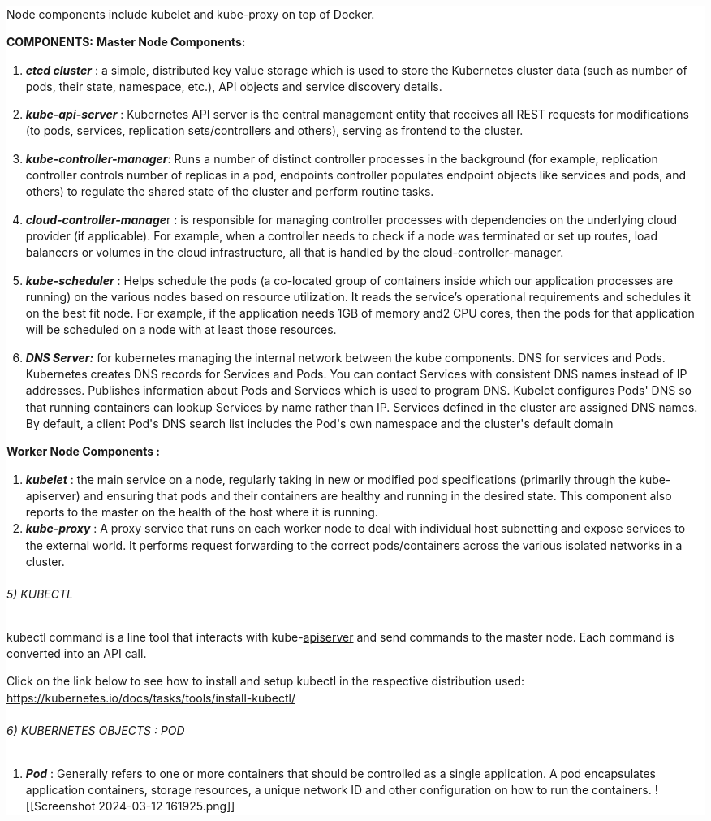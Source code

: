Node components include kubelet and kube-proxy on top of Docker.

**COMPONENTS:**
**Master Node Components:**
1) ***etcd cluster*** : a simple, distributed key value storage which is used to store the Kubernetes cluster data (such as number of pods, their state, namespace, etc.), API objects and service discovery details.

2) ***kube-api-server*** : Kubernetes API server is the central management entity that receives all REST requests for modifications (to pods, services, replication sets/controllers and others), serving as frontend to the cluster.

3) ***kube-controller-manager***: Runs a number of distinct controller processes in the background (for example, replication controller controls number of replicas in a pod, endpoints controller populates endpoint objects like services and pods, and others) to regulate the shared state of the cluster and perform routine tasks.

4) ***cloud-controller-manage***r : is responsible for managing controller processes with dependencies on the underlying cloud provider (if applicable). For example, when a controller needs to check if a node was terminated or set up routes, load balancers or volumes in the cloud infrastructure, all that is handled by the cloud-controller-manager.

5) ***kube-scheduler*** : Helps schedule the pods (a co-located group of containers inside which our application processes are running) on the various nodes based on resource utilization. It reads the service’s operational requirements and schedules it on the best fit node. For example, if the application needs 1GB of memory and2 CPU cores, then the pods for that application will be scheduled on a node with at least those resources.
6) ***DNS Server:*** for kubernetes managing the internal network between the kube components. DNS for services and Pods. Kubernetes creates DNS records for Services and Pods. You can contact Services with consistent DNS names instead of IP addresses. Publishes information about Pods and Services which is used to program DNS. Kubelet configures Pods' DNS so that running containers can lookup Services by name rather than IP. Services defined in the cluster are assigned DNS names. By default, a client Pod's DNS search list includes the Pod's own namespace and the cluster's default domain 

**Worker Node Components :**
1) ***kubelet*** : the main service on a node, regularly taking in new or modified pod specifications (primarily through the kube-apiserver) and ensuring that pods and their containers are healthy and running in the desired state. This component also reports to the master on the health of the host where it is running.
2) ***kube-proxy*** : A proxy service that runs on each worker node to deal with individual host subnetting and expose services to the external world. It performs request forwarding to the correct pods/containers across the various isolated networks in a cluster.
###### 5) KUBECTL
kubectl command is a line tool that interacts with kube-[apiserver]() and send commands to the master node. Each
command is converted into an API call.

Click on the link below to see how to install and setup kubectl in the respective distribution used: https://kubernetes.io/docs/tasks/tools/install-kubectl/

###### 6) KUBERNETES  OBJECTS : POD
1) ***Pod*** : Generally refers to one or more containers that should be controlled as a single application. A pod encapsulates application containers, storage resources, a unique network ID and other configuration on how to run the containers.
![[Screenshot 2024-03-12 161925.png]]
